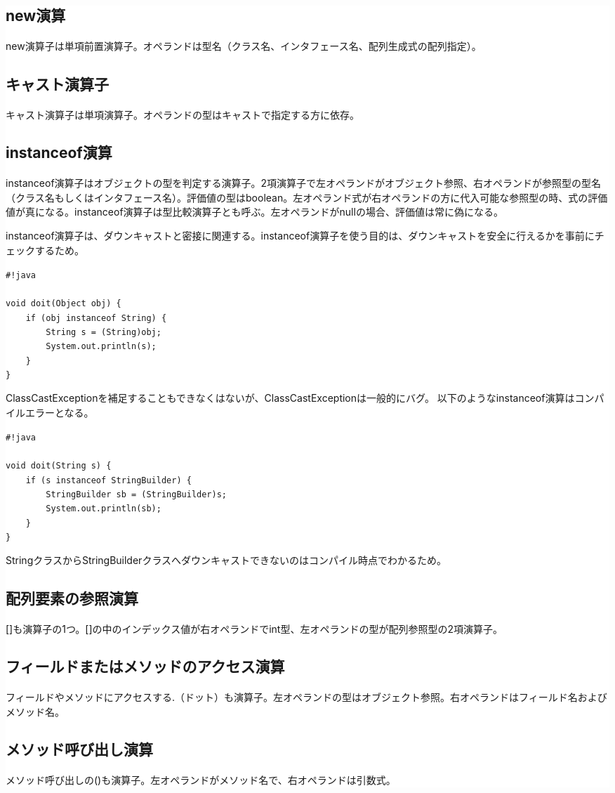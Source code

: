 ## new演算

new演算子は単項前置演算子。オペランドは型名（クラス名、インタフェース名、配列生成式の配列指定）。

## キャスト演算子

キャスト演算子は単項演算子。オペランドの型はキャストで指定する方に依存。

## instanceof演算

instanceof演算子はオブジェクトの型を判定する演算子。2項演算子で左オペランドがオブジェクト参照、右オペランドが参照型の型名（クラス名もしくはインタフェース名）。評価値の型はboolean。左オペランド式が右オペランドの方に代入可能な参照型の時、式の評価値が真になる。instanceof演算子は型比較演算子とも呼ぶ。左オペランドがnullの場合、評価値は常に偽になる。

instanceof演算子は、ダウンキャストと密接に関連する。instanceof演算子を使う目的は、ダウンキャストを安全に行えるかを事前にチェックするため。

```
#!java

void doit(Object obj) {
	if (obj instanceof String) {
		String s = (String)obj;
		System.out.println(s);
	}
}
```

ClassCastExceptionを補足することもできなくはないが、ClassCastExceptionは一般的にバグ。
以下のようなinstanceof演算はコンパイルエラーとなる。

```
#!java

void doit(String s) {
	if (s instanceof StringBuilder) {
		StringBuilder sb = (StringBuilder)s;
		System.out.println(sb);
	}
}
```
StringクラスからStringBuilderクラスへダウンキャストできないのはコンパイル時点でわかるため。

## 配列要素の参照演算

[]も演算子の1つ。[]の中のインデックス値が右オペランドでint型、左オペランドの型が配列参照型の2項演算子。

## フィールドまたはメソッドのアクセス演算

フィールドやメソッドにアクセスする.（ドット）も演算子。左オペランドの型はオブジェクト参照。右オペランドはフィールド名およびメソッド名。

## メソッド呼び出し演算

メソッド呼び出しの()も演算子。左オペランドがメソッド名で、右オペランドは引数式。

